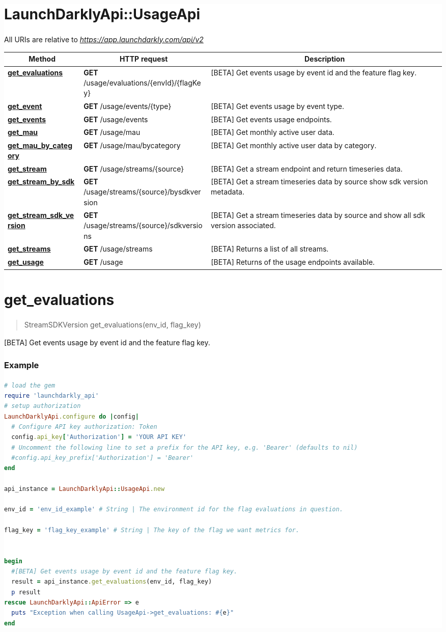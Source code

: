 # LaunchDarklyApi::UsageApi

All URIs are relative to *https://app.launchdarkly.com/api/v2*

Method | HTTP request | Description
------------- | ------------- | -------------
[**get_evaluations**](UsageApi.md#get_evaluations) | **GET** /usage/evaluations/{envId}/{flagKey} | [BETA] Get events usage by event id and the feature flag key.
[**get_event**](UsageApi.md#get_event) | **GET** /usage/events/{type} | [BETA] Get events usage by event type.
[**get_events**](UsageApi.md#get_events) | **GET** /usage/events | [BETA] Get events usage endpoints.
[**get_mau**](UsageApi.md#get_mau) | **GET** /usage/mau | [BETA] Get monthly active user data.
[**get_mau_by_category**](UsageApi.md#get_mau_by_category) | **GET** /usage/mau/bycategory | [BETA] Get monthly active user data by category.
[**get_stream**](UsageApi.md#get_stream) | **GET** /usage/streams/{source} | [BETA] Get a stream endpoint and return timeseries data.
[**get_stream_by_sdk**](UsageApi.md#get_stream_by_sdk) | **GET** /usage/streams/{source}/bysdkversion | [BETA] Get a stream timeseries data by source show sdk version metadata.
[**get_stream_sdk_version**](UsageApi.md#get_stream_sdk_version) | **GET** /usage/streams/{source}/sdkversions | [BETA] Get a stream timeseries data by source and show all sdk version associated.
[**get_streams**](UsageApi.md#get_streams) | **GET** /usage/streams | [BETA] Returns a list of all streams.
[**get_usage**](UsageApi.md#get_usage) | **GET** /usage | [BETA] Returns of the usage endpoints available.


# **get_evaluations**
> StreamSDKVersion get_evaluations(env_id, flag_key)

[BETA] Get events usage by event id and the feature flag key.

### Example
```ruby
# load the gem
require 'launchdarkly_api'
# setup authorization
LaunchDarklyApi.configure do |config|
  # Configure API key authorization: Token
  config.api_key['Authorization'] = 'YOUR API KEY'
  # Uncomment the following line to set a prefix for the API key, e.g. 'Bearer' (defaults to nil)
  #config.api_key_prefix['Authorization'] = 'Bearer'
end

api_instance = LaunchDarklyApi::UsageApi.new

env_id = 'env_id_example' # String | The environment id for the flag evaluations in question.

flag_key = 'flag_key_example' # String | The key of the flag we want metrics for.


begin
  #[BETA] Get events usage by event id and the feature flag key.
  result = api_instance.get_evaluations(env_id, flag_key)
  p result
rescue LaunchDarklyApi::ApiError => e
  puts "Exception when calling UsageApi->get_evaluations: #{e}"
end
```
